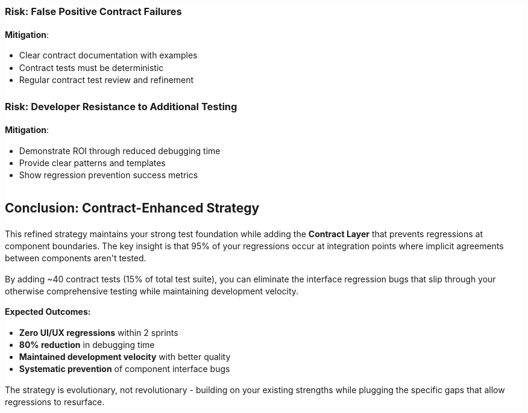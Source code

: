 ### Risk: False Positive Contract Failures
**Mitigation**:
- Clear contract documentation with examples
- Contract tests must be deterministic 
- Regular contract test review and refinement

### Risk: Developer Resistance to Additional Testing
**Mitigation**:
- Demonstrate ROI through reduced debugging time
- Provide clear patterns and templates  
- Show regression prevention success metrics

## Conclusion: Contract-Enhanced Strategy

This refined strategy maintains your strong test foundation while adding the **Contract Layer** that prevents regressions at component boundaries. The key insight is that 95% of your regressions occur at integration points where implicit agreements between components aren't tested.

By adding ~40 contract tests (15% of total test suite), you can eliminate the interface regression bugs that slip through your otherwise comprehensive testing while maintaining development velocity.

**Expected Outcomes:**
- **Zero UI/UX regressions** within 2 sprints
- **80% reduction** in debugging time  
- **Maintained development velocity** with better quality
- **Systematic prevention** of component interface bugs

The strategy is evolutionary, not revolutionary - building on your existing strengths while plugging the specific gaps that allow regressions to resurface.